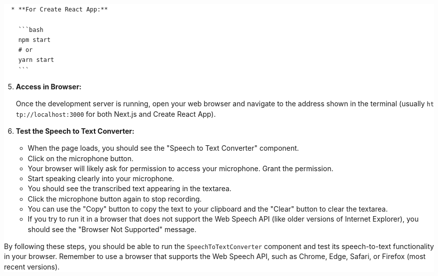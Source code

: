       * **For Create React App:**

        ```bash
        npm start
        # or
        yarn start
        ```

5.  **Access in Browser:**

    Once the development server is running, open your web browser and navigate to the address shown in the terminal (usually `http://localhost:3000` for both Next.js and Create React App).

6.  **Test the Speech to Text Converter:**

      * When the page loads, you should see the "Speech to Text Converter" component.
      * Click on the microphone button.
      * Your browser will likely ask for permission to access your microphone. Grant the permission.
      * Start speaking clearly into your microphone.
      * You should see the transcribed text appearing in the textarea.
      * Click the microphone button again to stop recording.
      * You can use the "Copy" button to copy the text to your clipboard and the "Clear" button to clear the textarea.
      * If you try to run it in a browser that does not support the Web Speech API (like older versions of Internet Explorer), you should see the "Browser Not Supported" message.

By following these steps, you should be able to run the `SpeechToTextConverter` component and test its speech-to-text functionality in your browser. Remember to use a browser that supports the Web Speech API, such as Chrome, Edge, Safari, or Firefox (most recent versions).

